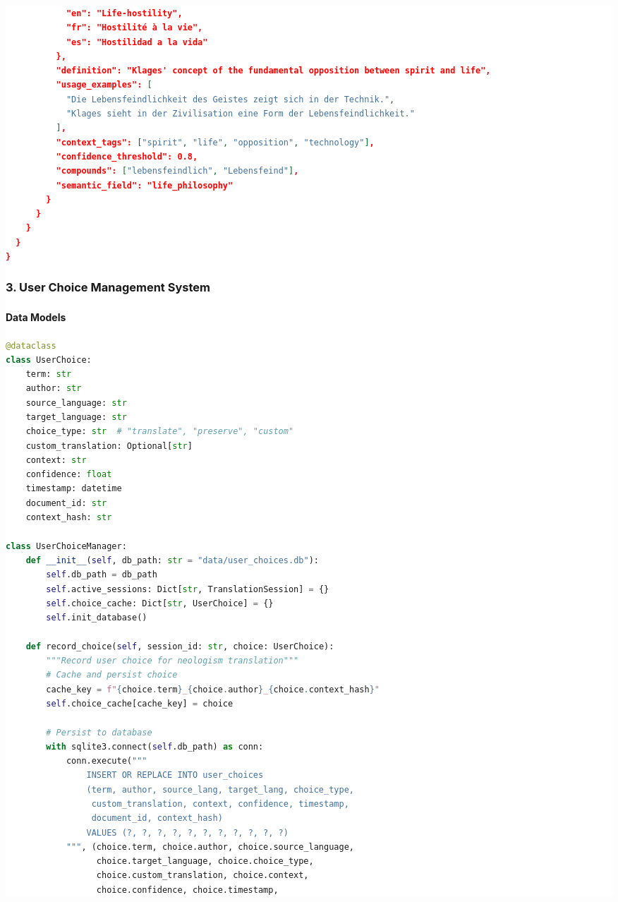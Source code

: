 ```json
            "en": "Life-hostility",
            "fr": "Hostilité à la vie",
            "es": "Hostilidad a la vida"
          },
          "definition": "Klages' concept of the fundamental opposition between spirit and life",
          "usage_examples": [
            "Die Lebensfeindlichkeit des Geistes zeigt sich in der Technik.",
            "Klages sieht in der Zivilisation eine Form der Lebensfeindlichkeit."
          ],
          "context_tags": ["spirit", "life", "opposition", "technology"],
          "confidence_threshold": 0.8,
          "compounds": ["lebensfeindlich", "Lebensfeind"],
          "semantic_field": "life_philosophy"
        }
      }
    }
  }
}
```

### 3. User Choice Management System

#### Data Models
```python
@dataclass
class UserChoice:
    term: str
    author: str
    source_language: str
    target_language: str
    choice_type: str  # "translate", "preserve", "custom"
    custom_translation: Optional[str]
    context: str
    confidence: float
    timestamp: datetime
    document_id: str
    context_hash: str

class UserChoiceManager:
    def __init__(self, db_path: str = "data/user_choices.db"):
        self.db_path = db_path
        self.active_sessions: Dict[str, TranslationSession] = {}
        self.choice_cache: Dict[str, UserChoice] = {}
        self.init_database()

    def record_choice(self, session_id: str, choice: UserChoice):
        """Record user choice for neologism translation"""
        # Cache and persist choice
        cache_key = f"{choice.term}_{choice.author}_{choice.context_hash}"
        self.choice_cache[cache_key] = choice

        # Persist to database
        with sqlite3.connect(self.db_path) as conn:
            conn.execute("""
                INSERT OR REPLACE INTO user_choices
                (term, author, source_lang, target_lang, choice_type,
                 custom_translation, context, confidence, timestamp,
                 document_id, context_hash)
                VALUES (?, ?, ?, ?, ?, ?, ?, ?, ?, ?, ?)
            """, (choice.term, choice.author, choice.source_language,
                  choice.target_language, choice.choice_type,
                  choice.custom_translation, choice.context,
                  choice.confidence, choice.timestamp,
```